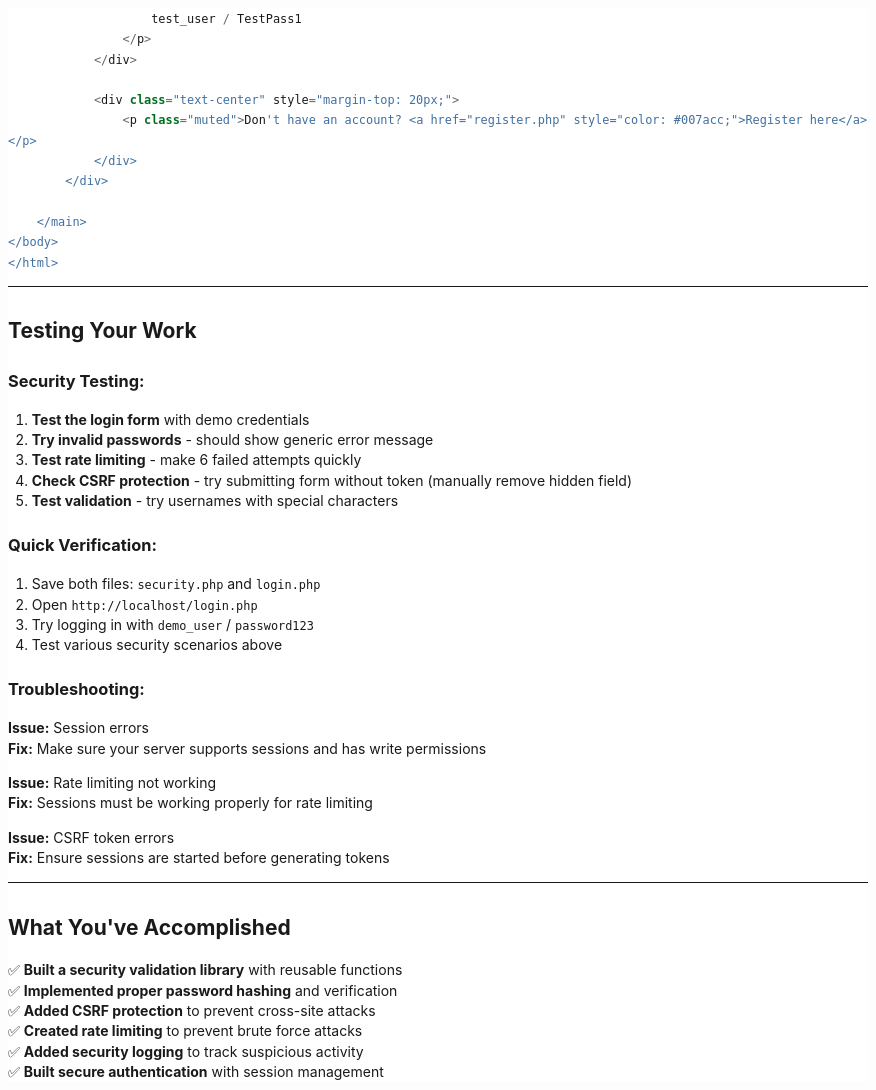 ```php
                    test_user / TestPass1
                </p>
            </div>

            <div class="text-center" style="margin-top: 20px;">
                <p class="muted">Don't have an account? <a href="register.php" style="color: #007acc;">Register here</a></p>
            </div>
        </div>

    </main>
</body>
</html>
```

---

## Testing Your Work

### Security Testing:

1. **Test the login form** with demo credentials
2. **Try invalid passwords** - should show generic error message
3. **Test rate limiting** - make 6 failed attempts quickly
4. **Check CSRF protection** - try submitting form without token (manually remove hidden field)
5. **Test validation** - try usernames with special characters

### Quick Verification:

1. Save both files: `security.php` and `login.php`
2. Open `http://localhost/login.php`
3. Try logging in with `demo_user` / `password123`
4. Test various security scenarios above

### Troubleshooting:

**Issue:** Session errors  
**Fix:** Make sure your server supports sessions and has write permissions

**Issue:** Rate limiting not working  
**Fix:** Sessions must be working properly for rate limiting

**Issue:** CSRF token errors  
**Fix:** Ensure sessions are started before generating tokens

---

## What You've Accomplished

✅ **Built a security validation library** with reusable functions  
✅ **Implemented proper password hashing** and verification  
✅ **Added CSRF protection** to prevent cross-site attacks  
✅ **Created rate limiting** to prevent brute force attacks  
✅ **Added security logging** to track suspicious activity  
✅ **Built secure authentication** with session management
